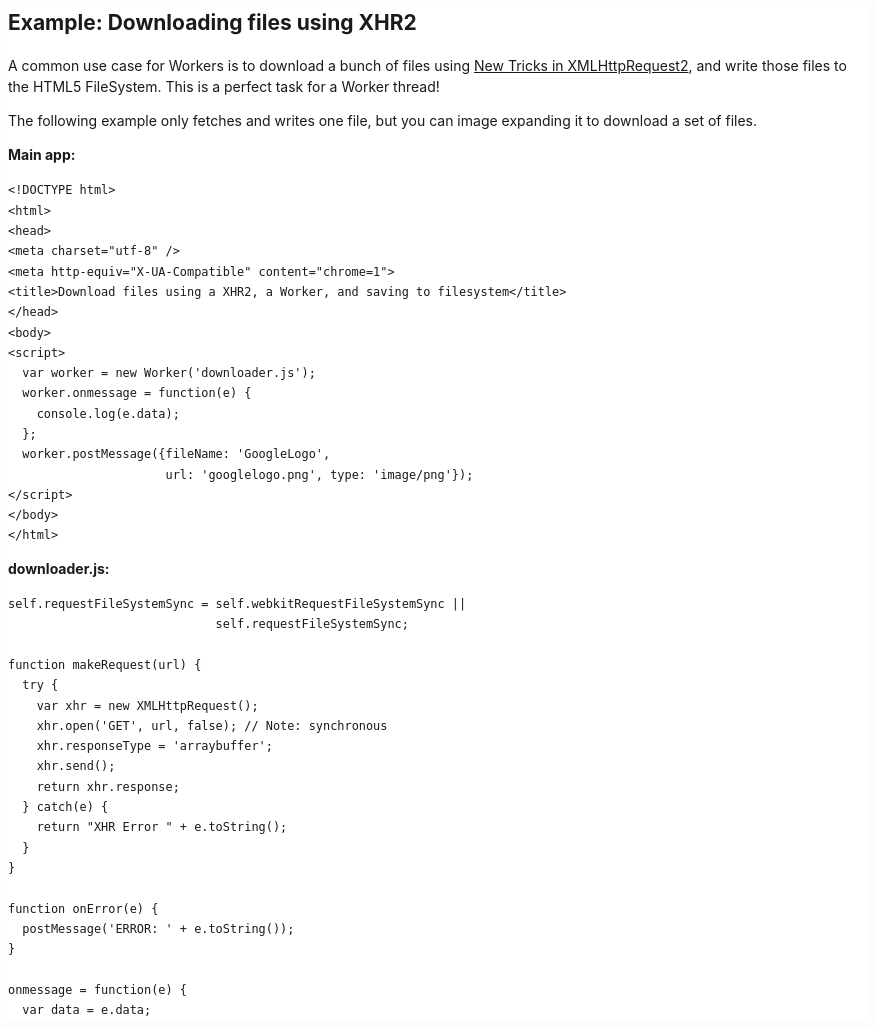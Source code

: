 ## <span>Example: Downloading files using XHR2</span>

A common use case for Workers is to download a bunch of files using [New Tricks in XMLHttpRequest2](/tutorials/file_xhr2), and write those files to the HTML5 FileSystem. This is a perfect task for a Worker thread!

The following example only fetches and writes one file, but you can image expanding it to download a set of files.

**Main app:**

    <!DOCTYPE html>
    <html>
    <head>
    <meta charset="utf-8" />
    <meta http-equiv="X-UA-Compatible" content="chrome=1">
    <title>Download files using a XHR2, a Worker, and saving to filesystem</title>
    </head>
    <body>
    <script>
      var worker = new Worker('downloader.js');
      worker.onmessage = function(e) {
        console.log(e.data);
      };
      worker.postMessage({fileName: 'GoogleLogo',
                          url: 'googlelogo.png', type: 'image/png'});
    </script>
    </body>
    </html>

**downloader.js:**

    self.requestFileSystemSync = self.webkitRequestFileSystemSync ||
                                 self.requestFileSystemSync;

    function makeRequest(url) {
      try {
        var xhr = new XMLHttpRequest();
        xhr.open('GET', url, false); // Note: synchronous
        xhr.responseType = 'arraybuffer';
        xhr.send();
        return xhr.response;
      } catch(e) {
        return "XHR Error " + e.toString();
      }
    }

    function onError(e) {
      postMessage('ERROR: ' + e.toString());
    }

    onmessage = function(e) {
      var data = e.data;
